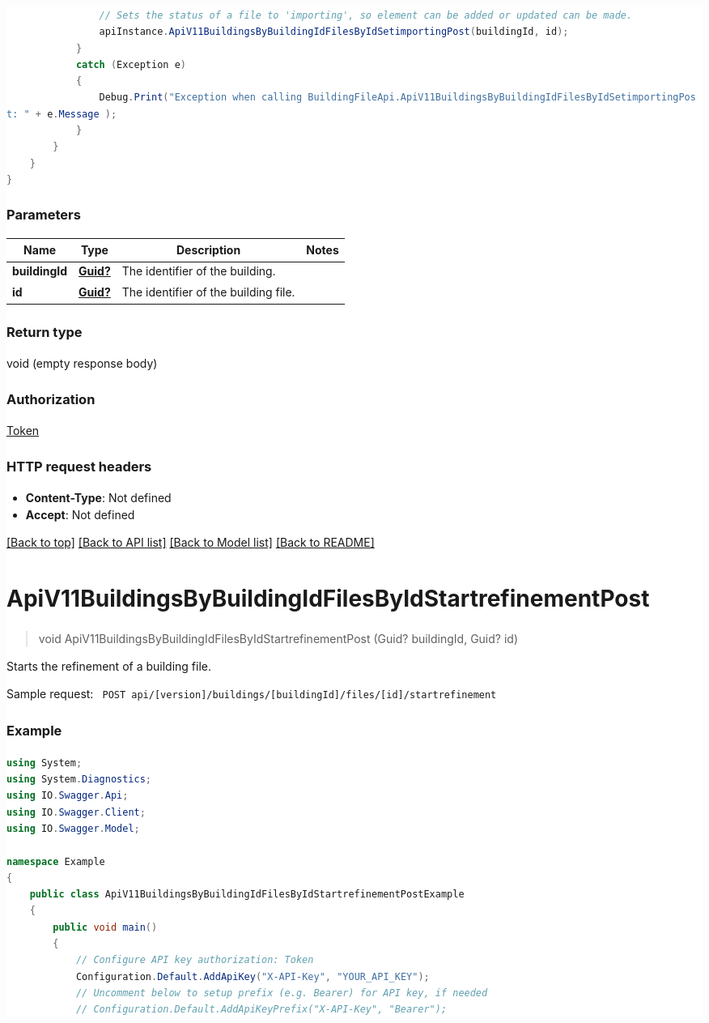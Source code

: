 ```csharp
                // Sets the status of a file to 'importing', so element can be added or updated can be made.
                apiInstance.ApiV11BuildingsByBuildingIdFilesByIdSetimportingPost(buildingId, id);
            }
            catch (Exception e)
            {
                Debug.Print("Exception when calling BuildingFileApi.ApiV11BuildingsByBuildingIdFilesByIdSetimportingPost: " + e.Message );
            }
        }
    }
}
```

### Parameters

Name | Type | Description  | Notes
------------- | ------------- | ------------- | -------------
 **buildingId** | [**Guid?**](Guid?.md)| The identifier of the building. | 
 **id** | [**Guid?**](Guid?.md)| The identifier of the building file. | 

### Return type

void (empty response body)

### Authorization

[Token](../README.md#Token)

### HTTP request headers

 - **Content-Type**: Not defined
 - **Accept**: Not defined

[[Back to top]](#) [[Back to API list]](../README.md#documentation-for-api-endpoints) [[Back to Model list]](../README.md#documentation-for-models) [[Back to README]](../README.md)

<a name="apiv11buildingsbybuildingidfilesbyidstartrefinementpost"></a>
# **ApiV11BuildingsByBuildingIdFilesByIdStartrefinementPost**
> void ApiV11BuildingsByBuildingIdFilesByIdStartrefinementPost (Guid? buildingId, Guid? id)

Starts the refinement of a building file.

Sample request:  ```  POST api/[version]/buildings/[buildingId]/files/[id]/startrefinement  ```

### Example
```csharp
using System;
using System.Diagnostics;
using IO.Swagger.Api;
using IO.Swagger.Client;
using IO.Swagger.Model;

namespace Example
{
    public class ApiV11BuildingsByBuildingIdFilesByIdStartrefinementPostExample
    {
        public void main()
        {
            // Configure API key authorization: Token
            Configuration.Default.AddApiKey("X-API-Key", "YOUR_API_KEY");
            // Uncomment below to setup prefix (e.g. Bearer) for API key, if needed
            // Configuration.Default.AddApiKeyPrefix("X-API-Key", "Bearer");
```